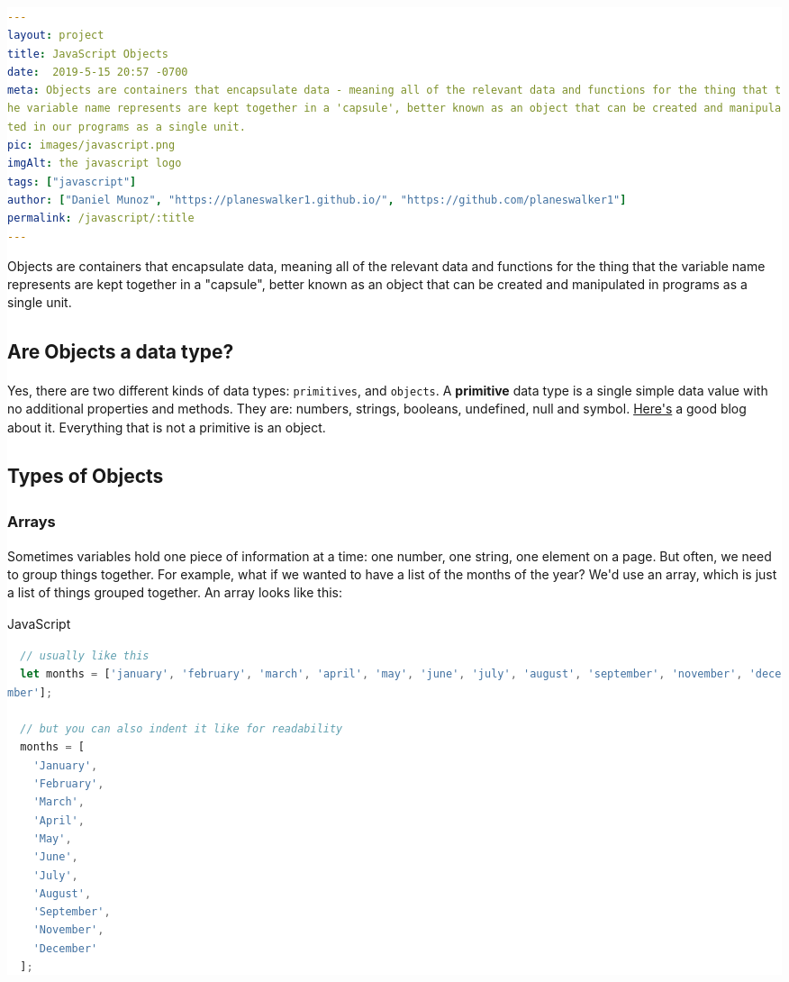 ```yaml
---
layout: project
title: JavaScript Objects
date:  2019-5-15 20:57 -0700
meta: Objects are containers that encapsulate data - meaning all of the relevant data and functions for the thing that the variable name represents are kept together in a 'capsule', better known as an object that can be created and manipulated in our programs as a single unit.
pic: images/javascript.png
imgAlt: the javascript logo
tags: ["javascript"]
author: ["Daniel Munoz", "https://planeswalker1.github.io/", "https://github.com/planeswalker1"]
permalink: /javascript/:title
---
```


Objects are containers that encapsulate data, meaning all of the relevant data and functions for the thing that the variable name represents are kept together in a "capsule", better known as an object that can be created and manipulated in programs as a single unit.




## Are Objects a data type?

Yes, there are two different kinds of data types: <code class="highlight__code">primitives</code>, and <code class="highlight__code">objects</code>. A <strong>primitive</strong> data type is a single simple data value with no additional properties and methods. They are: numbers, strings, booleans, undefined, null and symbol. <a href="https://planeswalker1.github.io/2018/09/26/JavaScript-primitives/">Here's</a> a good blog about it. Everything that is not a primitive is an object.




## Types of Objects




### Arrays

Sometimes variables hold one piece of information at a time: one number, one string, one element on a page. But often, we need to group things together. For example, what if we wanted to have a list of the months of the year? We'd use an array, which is just a list of things grouped together. An array looks like this:

<p class="highlight__file-desc">JavaScript</p>

```javascript
  // usually like this
  let months = ['january', 'february', 'march', 'april', 'may', 'june', 'july', 'august', 'september', 'november', 'december'];

  // but you can also indent it like for readability
  months = [
    'January',
    'February',
    'March',
    'April',
    'May',
    'June',
    'July',
    'August',
    'September',
    'November',
    'December'
  ];
```
